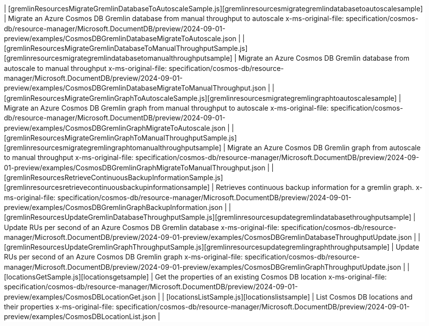 | [gremlinResourcesMigrateGremlinDatabaseToAutoscaleSample.js][gremlinresourcesmigrategremlindatabasetoautoscalesample]                           | Migrate an Azure Cosmos DB Gremlin database from manual throughput to autoscale x-ms-original-file: specification/cosmos-db/resource-manager/Microsoft.DocumentDB/preview/2024-09-01-preview/examples/CosmosDBGremlinDatabaseMigrateToAutoscale.json                                                                                                                                                                                                                                 |
| [gremlinResourcesMigrateGremlinDatabaseToManualThroughputSample.js][gremlinresourcesmigrategremlindatabasetomanualthroughputsample]             | Migrate an Azure Cosmos DB Gremlin database from autoscale to manual throughput x-ms-original-file: specification/cosmos-db/resource-manager/Microsoft.DocumentDB/preview/2024-09-01-preview/examples/CosmosDBGremlinDatabaseMigrateToManualThroughput.json                                                                                                                                                                                                                          |
| [gremlinResourcesMigrateGremlinGraphToAutoscaleSample.js][gremlinresourcesmigrategremlingraphtoautoscalesample]                                 | Migrate an Azure Cosmos DB Gremlin graph from manual throughput to autoscale x-ms-original-file: specification/cosmos-db/resource-manager/Microsoft.DocumentDB/preview/2024-09-01-preview/examples/CosmosDBGremlinGraphMigrateToAutoscale.json                                                                                                                                                                                                                                       |
| [gremlinResourcesMigrateGremlinGraphToManualThroughputSample.js][gremlinresourcesmigrategremlingraphtomanualthroughputsample]                   | Migrate an Azure Cosmos DB Gremlin graph from autoscale to manual throughput x-ms-original-file: specification/cosmos-db/resource-manager/Microsoft.DocumentDB/preview/2024-09-01-preview/examples/CosmosDBGremlinGraphMigrateToManualThroughput.json                                                                                                                                                                                                                                |
| [gremlinResourcesRetrieveContinuousBackupInformationSample.js][gremlinresourcesretrievecontinuousbackupinformationsample]                       | Retrieves continuous backup information for a gremlin graph. x-ms-original-file: specification/cosmos-db/resource-manager/Microsoft.DocumentDB/preview/2024-09-01-preview/examples/CosmosDBGremlinGraphBackupInformation.json                                                                                                                                                                                                                                                        |
| [gremlinResourcesUpdateGremlinDatabaseThroughputSample.js][gremlinresourcesupdategremlindatabasethroughputsample]                               | Update RUs per second of an Azure Cosmos DB Gremlin database x-ms-original-file: specification/cosmos-db/resource-manager/Microsoft.DocumentDB/preview/2024-09-01-preview/examples/CosmosDBGremlinDatabaseThroughputUpdate.json                                                                                                                                                                                                                                                      |
| [gremlinResourcesUpdateGremlinGraphThroughputSample.js][gremlinresourcesupdategremlingraphthroughputsample]                                     | Update RUs per second of an Azure Cosmos DB Gremlin graph x-ms-original-file: specification/cosmos-db/resource-manager/Microsoft.DocumentDB/preview/2024-09-01-preview/examples/CosmosDBGremlinGraphThroughputUpdate.json                                                                                                                                                                                                                                                            |
| [locationsGetSample.js][locationsgetsample]                                                                                                     | Get the properties of an existing Cosmos DB location x-ms-original-file: specification/cosmos-db/resource-manager/Microsoft.DocumentDB/preview/2024-09-01-preview/examples/CosmosDBLocationGet.json                                                                                                                                                                                                                                                                                  |
| [locationsListSample.js][locationslistsample]                                                                                                   | List Cosmos DB locations and their properties x-ms-original-file: specification/cosmos-db/resource-manager/Microsoft.DocumentDB/preview/2024-09-01-preview/examples/CosmosDBLocationList.json                                                                                                                                                                                                                                                                                        |